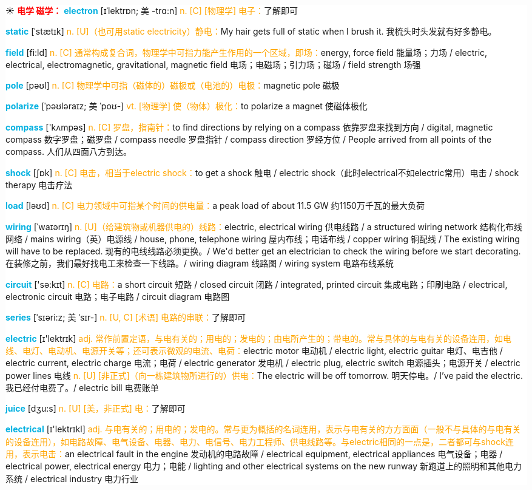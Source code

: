 ☀ <font color="red">**电学 磁学：**</font>
<font color="sky blue">**electron**</font> [ɪˈlektrɒn; 美 -trɑ:n]
<font color="orange">n. [C] [物理学] 电子：</font>了解即可
           
<font color="sky blue">**static**</font> [ˈstætɪk]
<font color="orange">n. [U]（也可用static electricity）静电：</font>My hair gets full of static when I brush it. 我梳头时头发就有好多静电。

<font color="sky blue">**field**</font> [fi:ld] 
<font color="orange">n. [C] 通常构成复合词，物理学中可指力能产生作用的一个区域，即场：</font>energy, force field 能量场；力场 / electric, electrical, electromagnetic, gravitational, magnetic field 电场；电磁场；引力场；磁场 / field strength 场强

<font color="sky blue">**pole**</font> [pəʊl] 
<font color="orange">n. [C] 物理学中可指（磁体的）磁极或（电池的）电极：</font>magnetic pole 磁极
           
<font color="sky blue">**polarize**</font> [ˈpəʊləraɪz; 美 ˈpoʊ-]
<font color="orange">vt. [物理学] 使（物体）极化：</font>to polarize a magnet 使磁体极化

<font color="sky blue">**compass**</font> ['kʌmpəs] 
<font color="orange">n. [C] 罗盘，指南针：</font>to find directions by relying on a compass 依靠罗盘来找到方向 / digital, magnetic compass 数字罗盘；磁罗盘 / compass needle 罗盘指针 / compass direction 罗经方位 / People arrived from all points of the compass. 人们从四面八方到达。

<font color="sky blue">**shock**</font> [ʃɒk] 
<font color="orange">n. [C] 电击，相当于electric shock：</font>to get a shock 触电 / electric shock（此时electrical不如electric常用）电击 / shock therapy 电击疗法 

<font color="sky blue">**load**</font> [ləʊd] 
<font color="orange">n. [C] 电力领域中可指某个时间的供电量：</font>a peak load of about 11.5 GW 约1150万千瓦的最大负荷
           
<font color="sky blue">**wiring**</font> [ˈwaɪərɪŋ]
<font color="orange">n. [U]（给建筑物或机器供电的）线路：</font>electric, electrical wiring 供电线路 / a structured wiring network 结构化布线网络 / mains wiring（英）电源线 / house, phone, telephone wiring 屋内布线；电话布线 / copper wiring 铜配线  / The existing wiring will have to be replaced. 现有的电线线路必须更换。/ We'd better get an electrician to check the wiring before we start decorating. 在装修之前，我们最好找电工来检查一下线路。/ wiring diagram 线路图 / wiring system 电路布线系统

<font color="sky blue">**circuit**</font> ['sə:kɪt] 
<font color="orange">n. [C] 电路：</font>a short circuit 短路 / closed circuit 闭路 / integrated, printed circuit 集成电路；印刷电路 / electrical, electronic circuit 电路；电子电路 / circuit diagram 电路图
           
<font color="sky blue">**series**</font> [ˈsɪəri:z; 美 ˈsɪr-]
<font color="orange">n. [U, C] [术语] 电路的串联：</font>了解即可

<font color="sky blue">**electric**</font> [ɪ'lektrɪk] 
<font color="orange">adj. 常作前置定语，与电有关的；用电的；发电的；由电所产生的；带电的。常与具体的与电有关的设备连用，如电线、电灯、电动机、电源开关等；还可表示微观的电流、电荷：</font>electric motor 电动机 / electric light, electric guitar 电灯、电吉他 / electric current, electric charge 电流；电荷 / electric generator 发电机 / electric plug, electric switch 电源插头；电源开关 / electric power lines 电线 <font color="orange">n. [U] [非正式]（向一栋建筑物所进行的）供电：</font>The electric will be off tomorrow. 明天停电。/ I’ve paid the electric. 我已经付电费了。/ electric bill 电费账单

<font color="sky blue">**juice**</font> [dӡu:s] 
<font color="orange">n. [U] [美，非正式] 电：</font>了解即可

<font color="sky blue">**electrical**</font> [ɪ'lektrɪkl] 
<font color="orange">adj. 与电有关的；用电的；发电的。常与更为概括的名词连用，表示与电有关的方方面面（一般不与具体的与电有关的设备连用），如电路故障、电气设备、电器、电力、电信号、电力工程师、供电线路等。与electric相同的一点是，二者都可与shock连用，表示电击：</font>an electrical fault in the engine 发动机的电路故障 / electrical equipment, electrical appliances 电气设备；电器 / electrical power, electrical energy 电力；电能 / lighting and other electrical systems on the new runway 新跑道上的照明和其他电力系统 / electrical industry 电力行业

